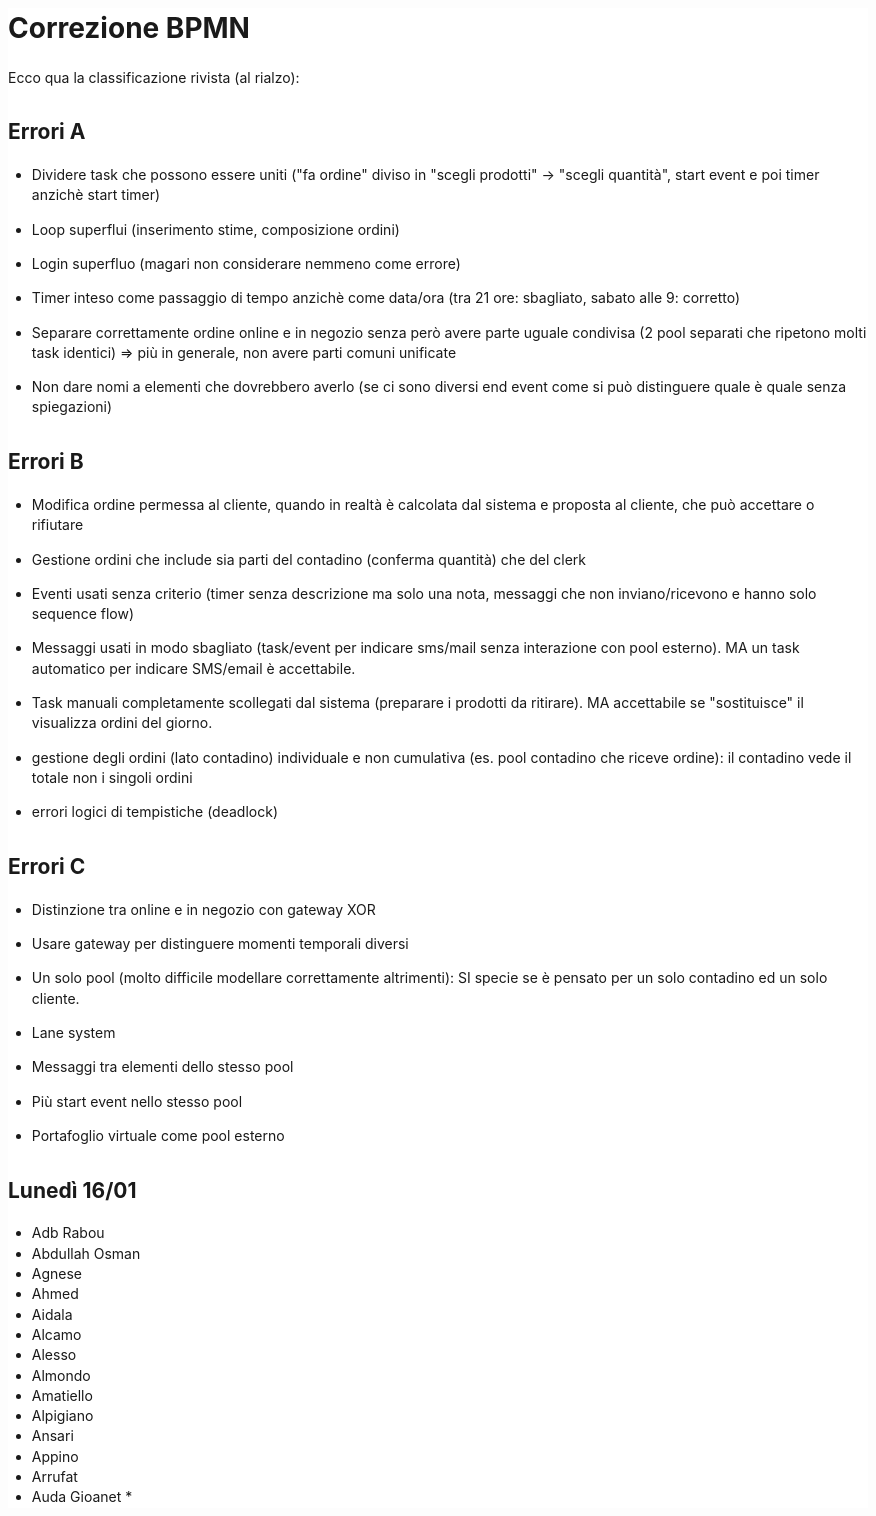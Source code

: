 # Correzione BPMN

Ecco qua la classificazione rivista (al rialzo): 

## Errori A

- Dividere task che possono essere uniti ("fa ordine" diviso in "scegli prodotti" -> "scegli quantità", start event e poi timer anzichè start timer)
- Loop superflui (inserimento stime, composizione ordini)
- Login superfluo (magari non considerare nemmeno come errore)
- Timer inteso come passaggio di tempo anzichè come data/ora (tra 21 ore: sbagliato, sabato alle 9: corretto)

- Separare correttamente ordine online e in negozio senza però avere parte uguale condivisa (2 pool separati che ripetono molti task identici) => più in generale, non avere parti comuni unificate
- Non dare nomi a elementi che dovrebbero averlo (se ci sono diversi end event come si può distinguere quale è quale senza spiegazioni)


## Errori B

- Modifica ordine permessa al cliente, quando in realtà è calcolata dal sistema e proposta al cliente, che può accettare o rifiutare
- Gestione ordini che include sia parti del contadino (conferma quantità) che del clerk
- Eventi usati senza criterio (timer senza descrizione ma solo una nota, messaggi che non inviano/ricevono e hanno solo sequence flow)
- Messaggi usati in modo sbagliato (task/event per indicare sms/mail senza interazione con pool esterno). MA un task automatico per indicare SMS/email è accettabile.
- Task manuali completamente scollegati dal sistema (preparare i prodotti da ritirare). MA accettabile se "sostituisce" il visualizza ordini del giorno.

- gestione degli ordini (lato contadino) individuale e non cumulativa (es. pool contadino che riceve ordine): il contadino vede il totale non i singoli ordini
- errori logici di tempistiche (deadlock)


## Errori C

- Distinzione tra online e in negozio con gateway XOR
- Usare gateway per distinguere momenti temporali diversi
- Un solo pool (molto difficile modellare correttamente altrimenti): SI  specie se è pensato per un solo contadino ed un solo cliente.
- Lane system
- Messaggi tra elementi dello stesso pool
- Più start event nello stesso pool

- Portafoglio virtuale come pool esterno


## Lunedì 16/01
- Adb Rabou
- Abdullah Osman
- Agnese
- Ahmed
- Aidala
- Alcamo
- Alesso
- Almondo
- Amatiello
- Alpigiano
- Ansari
- Appino
- Arrufat
- Auda Gioanet *